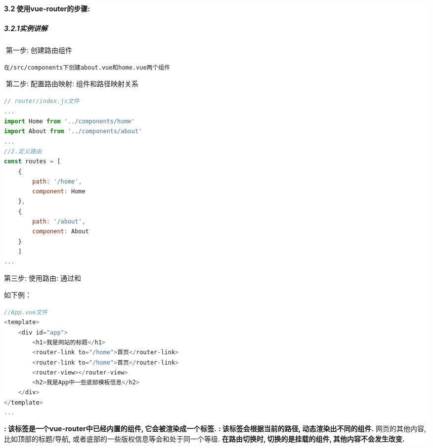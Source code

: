#### 3.2 使用vue-router的步骤:



##### 3.2.1实例讲解

​	第一步: 创建路由组件

```
在/src/components下创建about.vue和home.vue两个组件
```

​	第二步: 配置路由映射: 组件和路径映射关系

```javascript
// router/index.js文件
...
import Home from '../components/home'
import About from '../components/about'
...
//2.定义路由
const routes = [
	{
		path: '/home',
		component: Home
	},
	{
		path: '/about',
		component: About
	}
	]
...
```

第三步: 使用路由: 通过<router-link>和<router-view>

如下例：

```javascript
//App.vue文件
<template>
    <div id="app">
    	<h1>我是网站的标题</h1>
		<router-link to="/home">首页</router-link>
		<router-link to="/home">首页</router-link>
		<router-view></router-view>
		<h2>我是App中一些底部模板信息</h2>
    </div>
</template>
...
```

**<router-link>: 该标签是一个vue-router中已经内置的组件, 它会被渲染成一个<a>标签.**
**<router-view>: 该标签会根据当前的路径, 动态渲染出不同的组件.**
网页的其他内容, 比如顶部的标题/导航, 或者底部的一些版权信息等会和<router-view>处于同一个等级.
**在路由切换时, 切换的是<router-view>挂载的组件, 其他内容不会发生改变.**
